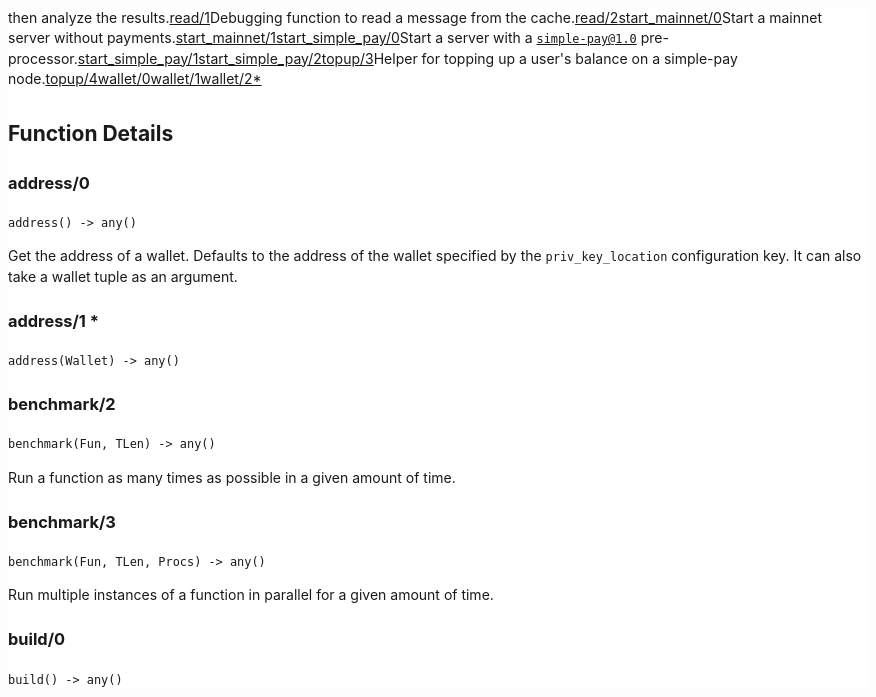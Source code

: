 then analyze the results.</td></tr><tr><td valign="top"><a href="#read-1">read/1</a></td><td>Debugging function to read a message from the cache.</td></tr><tr><td valign="top"><a href="#read-2">read/2</a></td><td></td></tr><tr><td valign="top"><a href="#start_mainnet-0">start_mainnet/0</a></td><td>Start a mainnet server without payments.</td></tr><tr><td valign="top"><a href="#start_mainnet-1">start_mainnet/1</a></td><td></td></tr><tr><td valign="top"><a href="#start_simple_pay-0">start_simple_pay/0</a></td><td>Start a server with a <code>simple-pay@1.0</code> pre-processor.</td></tr><tr><td valign="top"><a href="#start_simple_pay-1">start_simple_pay/1</a></td><td></td></tr><tr><td valign="top"><a href="#start_simple_pay-2">start_simple_pay/2</a></td><td></td></tr><tr><td valign="top"><a href="#topup-3">topup/3</a></td><td>Helper for topping up a user's balance on a simple-pay node.</td></tr><tr><td valign="top"><a href="#topup-4">topup/4</a></td><td></td></tr><tr><td valign="top"><a href="#wallet-0">wallet/0</a></td><td></td></tr><tr><td valign="top"><a href="#wallet-1">wallet/1</a></td><td></td></tr><tr><td valign="top"><a href="#wallet-2">wallet/2*</a></td><td></td></tr></table>


<a name="functions"></a>

## Function Details ##

<a name="address-0"></a>

### address/0 ###

`address() -> any()`

Get the address of a wallet. Defaults to the address of the wallet
specified by the `priv_key_location` configuration key. It can also take a
wallet tuple as an argument.

<a name="address-1"></a>

### address/1 * ###

`address(Wallet) -> any()`

<a name="benchmark-2"></a>

### benchmark/2 ###

`benchmark(Fun, TLen) -> any()`

Run a function as many times as possible in a given amount of time.

<a name="benchmark-3"></a>

### benchmark/3 ###

`benchmark(Fun, TLen, Procs) -> any()`

Run multiple instances of a function in parallel for a given amount of time.

<a name="build-0"></a>

### build/0 ###

`build() -> any()`
